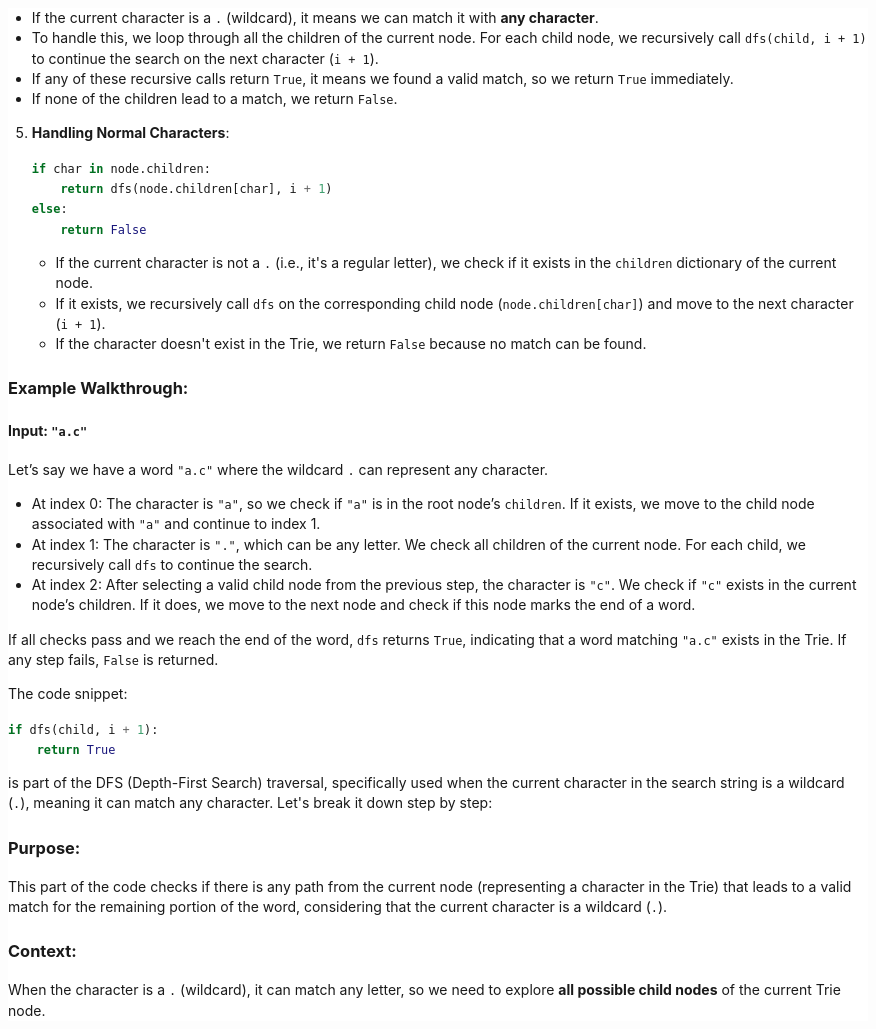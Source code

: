    - If the current character is a `.` (wildcard), it means we can match it with **any character**.
   - To handle this, we loop through all the children of the current node. For each child node, we recursively call `dfs(child, i + 1)` to continue the search on the next character (`i + 1`).
   - If any of these recursive calls return `True`, it means we found a valid match, so we return `True` immediately.
   - If none of the children lead to a match, we return `False`.

5. **Handling Normal Characters**:
   ```python
   if char in node.children:
       return dfs(node.children[char], i + 1)
   else:
       return False
   ```

   - If the current character is not a `.` (i.e., it's a regular letter), we check if it exists in the `children` dictionary of the current node.
   - If it exists, we recursively call `dfs` on the corresponding child node (`node.children[char]`) and move to the next character (`i + 1`).
   - If the character doesn't exist in the Trie, we return `False` because no match can be found.

### Example Walkthrough:

#### Input: `"a.c"`
Let’s say we have a word `"a.c"` where the wildcard `.` can represent any character.

- At index 0: The character is `"a"`, so we check if `"a"` is in the root node’s `children`. If it exists, we move to the child node associated with `"a"` and continue to index 1.
- At index 1: The character is `"."`, which can be any letter. We check all children of the current node. For each child, we recursively call `dfs` to continue the search.
- At index 2: After selecting a valid child node from the previous step, the character is `"c"`. We check if `"c"` exists in the current node’s children. If it does, we move to the next node and check if this node marks the end of a word.

If all checks pass and we reach the end of the word, `dfs` returns `True`, indicating that a word matching `"a.c"` exists in the Trie. If any step fails, `False` is returned.


The code snippet:

```python
if dfs(child, i + 1):
    return True
```

is part of the DFS (Depth-First Search) traversal, specifically used when the current character in the search string is a wildcard (`.`), meaning it can match any character. Let's break it down step by step:

### Purpose:
This part of the code checks if there is any path from the current node (representing a character in the Trie) that leads to a valid match for the remaining portion of the word, considering that the current character is a wildcard (`.`).

### Context:
When the character is a `.` (wildcard), it can match any letter, so we need to explore **all possible child nodes** of the current Trie node.
